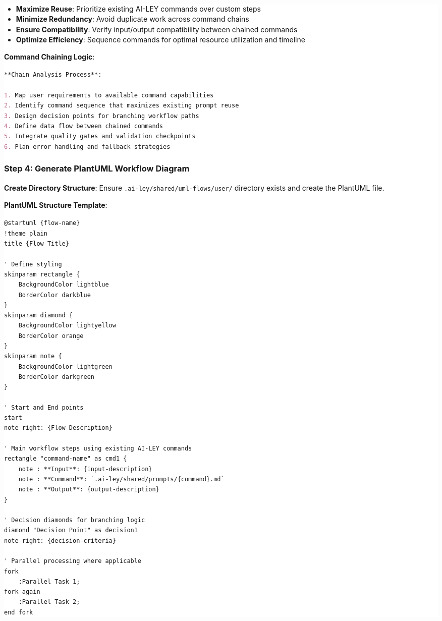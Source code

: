 - **Maximize Reuse**: Prioritize existing AI-LEY commands over custom steps
- **Minimize Redundancy**: Avoid duplicate work across command chains
- **Ensure Compatibility**: Verify input/output compatibility between chained commands
- **Optimize Efficiency**: Sequence commands for optimal resource utilization and timeline

**Command Chaining Logic**:

```markdown
**Chain Analysis Process**:

1. Map user requirements to available command capabilities
2. Identify command sequence that maximizes existing prompt reuse
3. Design decision points for branching workflow paths
4. Define data flow between chained commands
5. Integrate quality gates and validation checkpoints
6. Plan error handling and fallback strategies
```

### Step 4: Generate PlantUML Workflow Diagram

**Create Directory Structure**:
Ensure `.ai-ley/shared/uml-flows/user/` directory exists and create the PlantUML file.

**PlantUML Structure Template**:

```plantuml
@startuml {flow-name}
!theme plain
title {Flow Title}

' Define styling
skinparam rectangle {
    BackgroundColor lightblue
    BorderColor darkblue
}
skinparam diamond {
    BackgroundColor lightyellow
    BorderColor orange
}
skinparam note {
    BackgroundColor lightgreen
    BorderColor darkgreen
}

' Start and End points
start
note right: {Flow Description}

' Main workflow steps using existing AI-LEY commands
rectangle "command-name" as cmd1 {
    note : **Input**: {input-description}
    note : **Command**: `.ai-ley/shared/prompts/{command}.md`
    note : **Output**: {output-description}
}

' Decision diamonds for branching logic
diamond "Decision Point" as decision1
note right: {decision-criteria}

' Parallel processing where applicable
fork
    :Parallel Task 1;
fork again
    :Parallel Task 2;
end fork

```